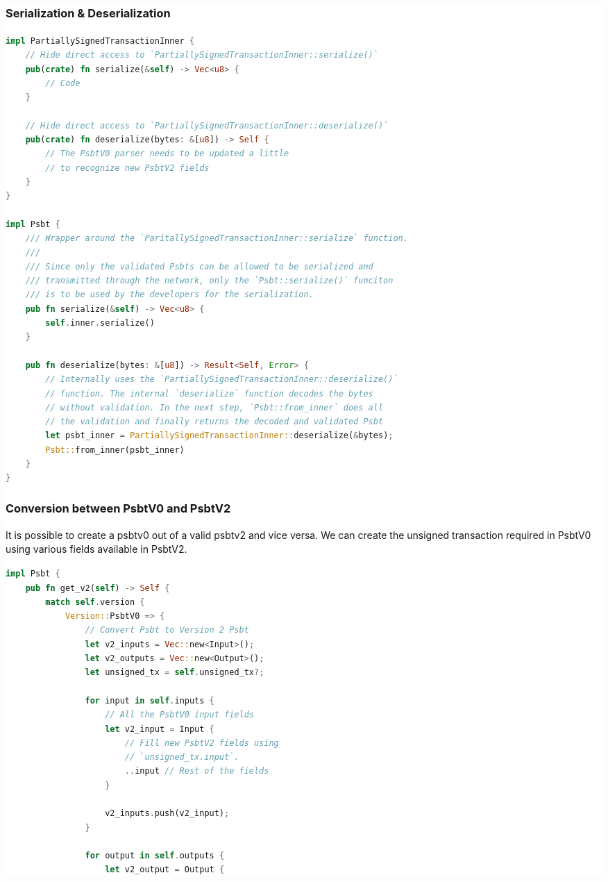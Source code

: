 ### Serialization & Deserialization

```rust
impl PartiallySignedTransactionInner {
    // Hide direct access to `PartiallySignedTransactionInner::serialize()`
    pub(crate) fn serialize(&self) -> Vec<u8> {
        // Code
    }
    
    // Hide direct access to `PartiallySignedTransactionInner::deserialize()`
    pub(crate) fn deserialize(bytes: &[u8]) -> Self {
        // The PsbtV0 parser needs to be updated a little
        // to recognize new PsbtV2 fields
    }
}

impl Psbt {
    /// Wrapper around the `ParitallySignedTransactionInner::serialize` function.
    ///
    /// Since only the validated Psbts can be allowed to be serialized and
    /// transmitted through the network, only the `Psbt::serialize()` funciton
    /// is to be used by the developers for the serialization. 
    pub fn serialize(&self) -> Vec<u8> {
        self.inner.serialize()
    }

    pub fn deserialize(bytes: &[u8]) -> Result<Self, Error> {
        // Internally uses the `PartiallySignedTransactionInner::deserialize()`
        // function. The internal `deserialize` function decodes the bytes
        // without validation. In the next step, `Psbt::from_inner` does all
        // the validation and finally returns the decoded and validated Psbt
        let psbt_inner = PartiallySignedTransactionInner::deserialize(&bytes);
        Psbt::from_inner(psbt_inner)
    }
}
```

### Conversion between PsbtV0 and PsbtV2

It is possible to create a psbtv0 out of a valid psbtv2 and vice versa. We can create the unsigned transaction required in PsbtV0 using various fields available in PsbtV2. 

```rust
impl Psbt {
    pub fn get_v2(self) -> Self {
        match self.version {
            Version::PsbtV0 => {
                // Convert Psbt to Version 2 Psbt
                let v2_inputs = Vec::new<Input>();
                let v2_outputs = Vec::new<Output>();
                let unsigned_tx = self.unsigned_tx?;

                for input in self.inputs {
                    // All the PsbtV0 input fields
                    let v2_input = Input {
                        // Fill new PsbtV2 fields using
                        // `unsigned_tx.input`.
                        ..input // Rest of the fields
                    }

                    v2_inputs.push(v2_input);
                }

                for output in self.outputs {
                    let v2_output = Output {
```